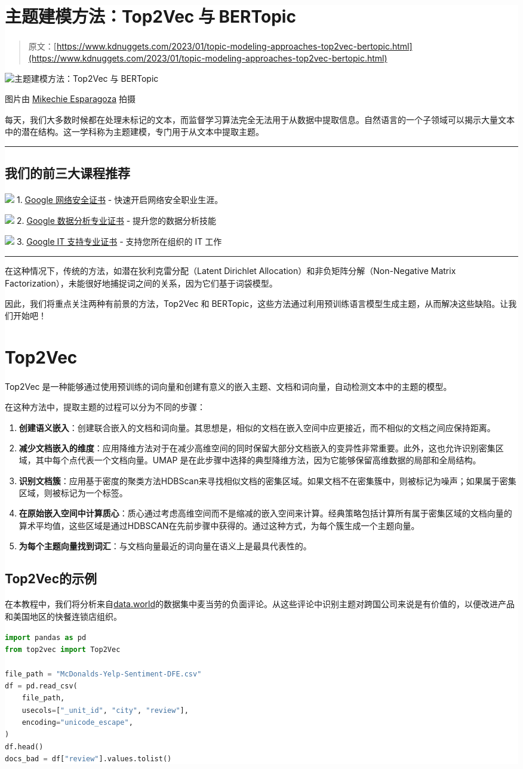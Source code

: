 # 主题建模方法：Top2Vec 与 BERTopic

> 原文：[https://www.kdnuggets.com/2023/01/topic-modeling-approaches-top2vec-bertopic.html](https://www.kdnuggets.com/2023/01/topic-modeling-approaches-top2vec-bertopic.html)

![主题建模方法：Top2Vec 与 BERTopic](../Images/668abce1b24f95ea2750b95c939a3722.png)

图片由 [Mikechie Esparagoza](https://www.pexels.com/photo/photo-of-assorted-letter-board-quote-hanged-on-wall-1742370/) 拍摄

每天，我们大多数时候都在处理未标记的文本，而监督学习算法完全无法用于从数据中提取信息。自然语言的一个子领域可以揭示大量文本中的潜在结构。这一学科称为主题建模，专门用于从文本中提取主题。

* * *

## 我们的前三大课程推荐

![](../Images/0244c01ba9267c002ef39d4907e0b8fb.png) 1\. [Google 网络安全证书](https://www.kdnuggets.com/google-cybersecurity) - 快速开启网络安全职业生涯。

![](../Images/e225c49c3c91745821c8c0368bf04711.png) 2\. [Google 数据分析专业证书](https://www.kdnuggets.com/google-data-analytics) - 提升您的数据分析技能

![](../Images/0244c01ba9267c002ef39d4907e0b8fb.png) 3\. [Google IT 支持专业证书](https://www.kdnuggets.com/google-itsupport) - 支持您所在组织的 IT 工作

* * *

在这种情况下，传统的方法，如潜在狄利克雷分配（Latent Dirichlet Allocation）和非负矩阵分解（Non-Negative Matrix Factorization），未能很好地捕捉词之间的关系，因为它们基于词袋模型。

因此，我们将重点关注两种有前景的方法，Top2Vec 和 BERTopic，这些方法通过利用预训练语言模型生成主题，从而解决这些缺陷。让我们开始吧！

# Top2Vec

Top2Vec 是一种能够通过使用预训练的词向量和创建有意义的嵌入主题、文档和词向量，自动检测文本中的主题的模型。

在这种方法中，提取主题的过程可以分为不同的步骤：

1.  **创建语义嵌入**：创建联合嵌入的文档和词向量。其思想是，相似的文档在嵌入空间中应更接近，而不相似的文档之间应保持距离。

1.  **减少文档嵌入的维度**：应用降维方法对于在减少高维空间的同时保留大部分文档嵌入的变异性非常重要。此外，这也允许识别密集区域，其中每个点代表一个文档向量。UMAP 是在此步骤中选择的典型降维方法，因为它能够保留高维数据的局部和全局结构。

1.  **识别文档簇**：应用基于密度的聚类方法HDBScan来寻找相似文档的密集区域。如果文档不在密集簇中，则被标记为噪声；如果属于密集区域，则被标记为一个标签。

1.  **在原始嵌入空间中计算质心**：质心通过考虑高维空间而不是缩减的嵌入空间来计算。经典策略包括计算所有属于密集区域的文档向量的算术平均值，这些区域是通过HDBSCAN在先前步骤中获得的。通过这种方式，为每个簇生成一个主题向量。

1.  **为每个主题向量找到词汇**：与文档向量最近的词向量在语义上是最具代表性的。

## Top2Vec的示例

在本教程中，我们将分析来自[data.world](https://data.world/crowdflower/mcdonalds-review-sentiment)的数据集中麦当劳的负面评论。从这些评论中识别主题对跨国公司来说是有价值的，以便改进产品和美国地区的快餐连锁店组织。

```py
import pandas as pd
from top2vec import Top2Vec

file_path = "McDonalds-Yelp-Sentiment-DFE.csv"
df = pd.read_csv(
    file_path,
    usecols=["_unit_id", "city", "review"],
    encoding="unicode_escape",
)
df.head()
docs_bad = df["review"].values.tolist()
```
